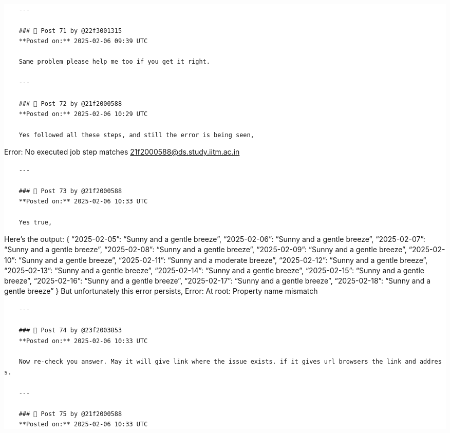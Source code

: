         ---

        ### 💬 Post 71 by @22f3001315  
        **Posted on:** 2025-02-06 09:39 UTC  

        Same problem please help me too if you get it right.

        ---

        ### 💬 Post 72 by @21f2000588  
        **Posted on:** 2025-02-06 10:29 UTC  

        Yes followed all these steps, and still the error is being seen,
Error: No executed job step matches 21f2000588@ds.study.iitm.ac.in

        ---

        ### 💬 Post 73 by @21f2000588  
        **Posted on:** 2025-02-06 10:33 UTC  

        Yes true,
Here’s the output:
{
“2025-02-05”: “Sunny and a gentle breeze”,
“2025-02-06”: “Sunny and a gentle breeze”,
“2025-02-07”: “Sunny and a gentle breeze”,
“2025-02-08”: “Sunny and a gentle breeze”,
“2025-02-09”: “Sunny and a gentle breeze”,
“2025-02-10”: “Sunny and a gentle breeze”,
“2025-02-11”: “Sunny and a moderate breeze”,
“2025-02-12”: “Sunny and a gentle breeze”,
“2025-02-13”: “Sunny and a gentle breeze”,
“2025-02-14”: “Sunny and a gentle breeze”,
“2025-02-15”: “Sunny and a gentle breeze”,
“2025-02-16”: “Sunny and a gentle breeze”,
“2025-02-17”: “Sunny and a gentle breeze”,
“2025-02-18”: “Sunny and a gentle breeze”
}
But unfortunately this error persists,
Error: At root: Property name mismatch

        ---

        ### 💬 Post 74 by @23f2003853  
        **Posted on:** 2025-02-06 10:33 UTC  

        Now re-check you answer. May it will give link where the issue exists. if it gives url browsers the link and address.

        ---

        ### 💬 Post 75 by @21f2000588  
        **Posted on:** 2025-02-06 10:33 UTC  
